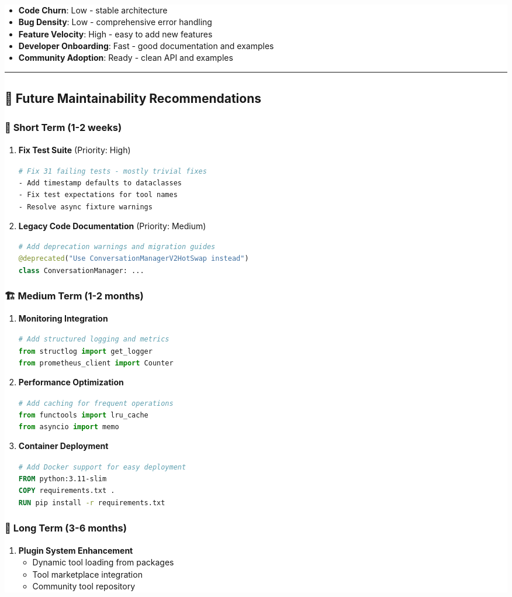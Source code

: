- **Code Churn**: Low - stable architecture
- **Bug Density**: Low - comprehensive error handling
- **Feature Velocity**: High - easy to add new features
- **Developer Onboarding**: Fast - good documentation and examples
- **Community Adoption**: Ready - clean API and examples

---

## 🔮 Future Maintainability Recommendations

### 🚀 **Short Term (1-2 weeks)**

1. **Fix Test Suite** (Priority: High)
   ```bash
   # Fix 31 failing tests - mostly trivial fixes
   - Add timestamp defaults to dataclasses
   - Fix test expectations for tool names
   - Resolve async fixture warnings
   ```

2. **Legacy Code Documentation** (Priority: Medium)
   ```python
   # Add deprecation warnings and migration guides
   @deprecated("Use ConversationManagerV2HotSwap instead")
   class ConversationManager: ...
   ```

### 🏗️ **Medium Term (1-2 months)**

1. **Monitoring Integration**
   ```python
   # Add structured logging and metrics
   from structlog import get_logger
   from prometheus_client import Counter
   ```

2. **Performance Optimization**
   ```python
   # Add caching for frequent operations
   from functools import lru_cache
   from asyncio import memo
   ```

3. **Container Deployment**
   ```dockerfile
   # Add Docker support for easy deployment
   FROM python:3.11-slim
   COPY requirements.txt .
   RUN pip install -r requirements.txt
   ```

### 🌟 **Long Term (3-6 months)**

1. **Plugin System Enhancement**
   - Dynamic tool loading from packages
   - Tool marketplace integration
   - Community tool repository
